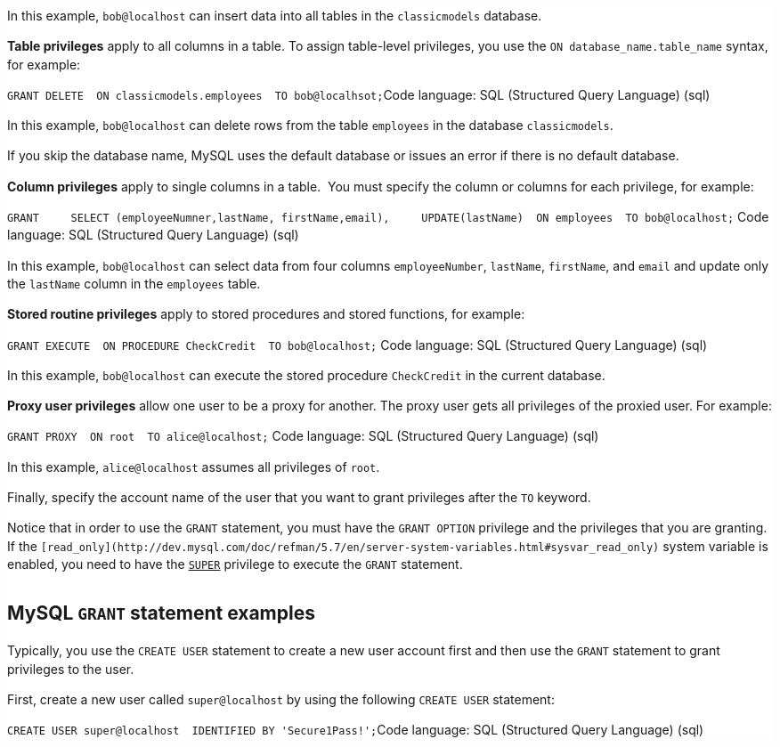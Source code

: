 In this example, `bob@localhost` can insert data into all tables in the `classicmodels` database.

**Table privileges** apply to all columns in a table. To assign table-level privileges, you use the `ON database_name.table_name` syntax, for example:

`GRANT DELETE  ON classicmodels.employees  TO bob@localhsot;`Code language: SQL (Structured Query Language) (sql)

In this example, `bob@localhost` can delete rows from the table `employees` in the database `classicmodels`.

If you skip the database name, MySQL uses the default database or issues an error if there is no default database.

**Column privileges** apply to single columns in a table.  You must specify the column or columns for each privilege, for example:

`GRANT     SELECT (employeeNumner,lastName, firstName,email),     UPDATE(lastName)  ON employees  TO bob@localhost;`
Code language: SQL (Structured Query Language) (sql)

In this example, `bob@localhost` can select data from four columns `employeeNumber`, `lastName`, `firstName`, and `email` and update only the `lastName` column in the `employees` table.

**Stored routine privileges** apply to stored procedures and stored functions, for example:

`GRANT EXECUTE  ON PROCEDURE CheckCredit  TO bob@localhost;`
Code language: SQL (Structured Query Language) (sql)

In this example, `bob@localhost` can execute the stored procedure `CheckCredit` in the current database.

**Proxy user privileges** allow one user to be a proxy for another. The proxy user gets all privileges of the proxied user. For example:

`GRANT PROXY  ON root  TO alice@localhost;`
Code language: SQL (Structured Query Language) (sql)

In this example, `alice@localhost` assumes all privileges of `root`.

Finally, specify the account name of the user that you want to grant privileges after the `TO` keyword.

Notice that in order to use the `GRANT` statement, you must have the `GRANT OPTION` privilege and the privileges that you are granting. If the `[read_only](http://dev.mysql.com/doc/refman/5.7/en/server-system-variables.html#sysvar_read_only)` system variable is enabled, you need to have the [`SUPER`](http://dev.mysql.com/doc/refman/5.7/en/privileges-provided.html#priv_super) privilege to execute the `GRANT` statement.

## MySQL `GRANT` statement examples

Typically, you use the `CREATE USER` statement to create a new user account first and then use the `GRANT` statement to grant privileges to the user.

First, create a new user called `super@localhost` by using the following `CREATE USER` statement:

`CREATE USER super@localhost  IDENTIFIED BY 'Secure1Pass!';`Code language: SQL (Structured Query Language) (sql)
